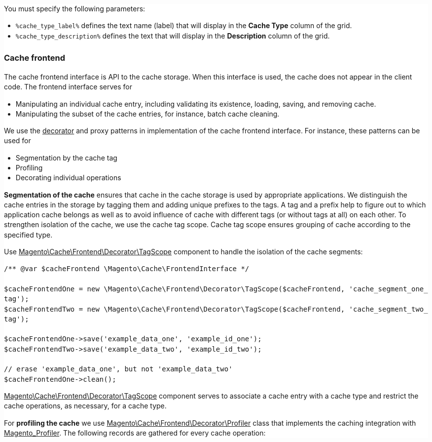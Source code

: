 You must specify the following parameters:

*	`%cache_type_label%` defines the text name (label) that will display in the **Cache Type** column of the grid.
*	`%cache_type_description%` defines the text that will display in the **Description** column of the grid.

<h3 id="m2devgde-cache-frontend">Cache frontend</h3>

The cache frontend interface is API to the cache storage. When this interface is used, the cache does not appear in the client code. The frontend interface serves for

*	Manipulating an individual cache entry, including validating its existence, loading, saving, and removing cache.
*	Manipulating the subset of the cache entries, for instance, batch cache cleaning.

We use the <a href="http://www.php5dp.com/php-decorator-design-pattern-accessorizing-your-classes/" target="_blank">decorator</a> and proxy patterns in implementation of the cache frontend interface. For instance, these patterns can be used for

*	Segmentation by the cache tag
*	Profiling
*	Decorating individual operations

**Segmentation of the cache** ensures that cache in the cache storage is used by appropriate applications. We distinguish the cache entries in the storage by tagging them and adding unique prefixes to the tags. A tag and a prefix help to figure out to which application cache belongs as well as to avoid influence of cache with different tags (or without tags at all) on each other. To strengthen isolation of the cache, we use the cache tag scope. Cache tag scope ensures grouping of cache according to the specified type.

Use <a href="{{ site.mage2000url }}lib/internal/Magento/Framework/Cache/Frontend/Decorator/TagScope.php" target="_blank">Magento\Cache\Frontend\Decorator\TagScope</a> component to handle the isolation of the cache segments:

<pre>/** @var $cacheFrontend \Magento\Cache\FrontendInterface */

$cacheFrontendOne = new \Magento\Cache\Frontend\Decorator\TagScope($cacheFrontend, 'cache_segment_one_tag');
$cacheFrontendTwo = new \Magento\Cache\Frontend\Decorator\TagScope($cacheFrontend, 'cache_segment_two_tag');

$cacheFrontendOne->save('example_data_one', 'example_id_one');
$cacheFrontendTwo->save('example_data_two', 'example_id_two');

// erase 'example_data_one', but not 'example_data_two'
$cacheFrontendOne->clean();</pre>

<a href="{{ site.mage2000url }}lib/internal/Magento/Framework/Cache/Frontend/Decorator/TagScope.php" target="_blank">Magento\Cache\Frontend\Decorator\TagScope</a> component serves to associate a cache entry with a cache type and restrict the cache operations, as necessary, for a cache type.

For **profiling the cache** we use <a href="{{ site.mage2000url }}lib/internal/Magento/Framework/Cache/Frontend/Decorator/Profiler.php" target="_blank">Magento\Cache\Frontend\Decorator\Profiler</a> class that implements the caching integration with <a href="https://wiki.corp.x.com/display/MAGE2/Magento_Framework_Profiler" target="_blank">Magento_Profiler</a>. The following records are gathered for every cache operation:
